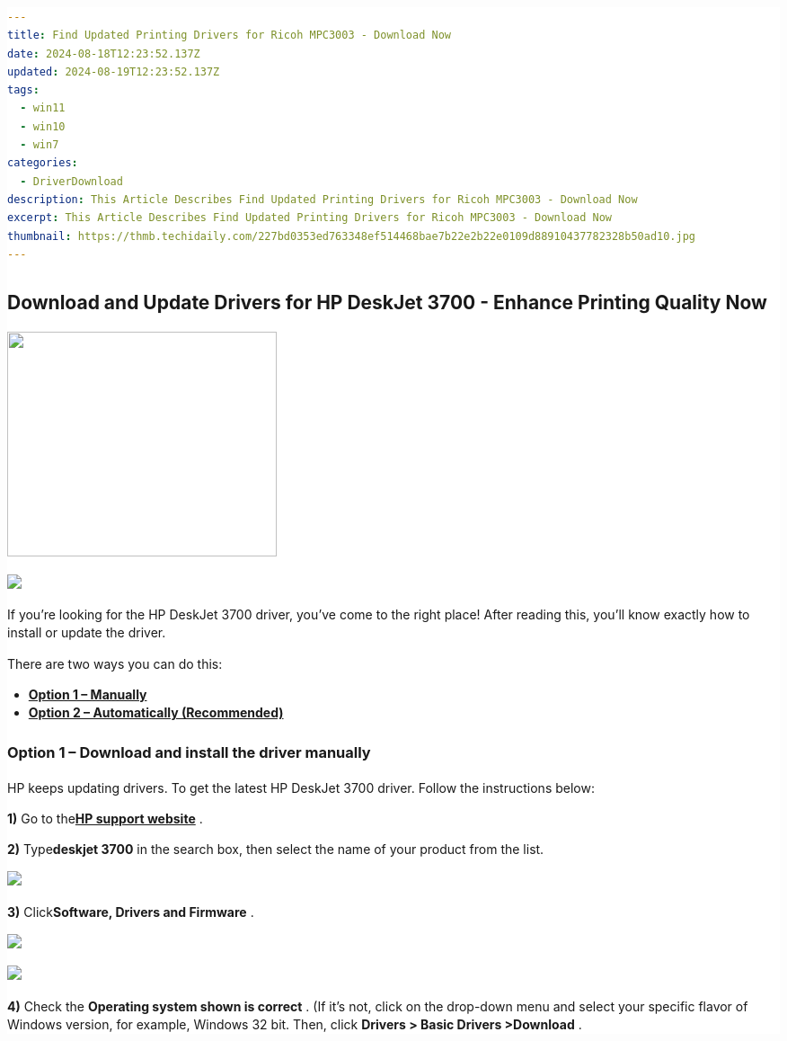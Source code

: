 ```yaml
---
title: Find Updated Printing Drivers for Ricoh MPC3003 - Download Now
date: 2024-08-18T12:23:52.137Z
updated: 2024-08-19T12:23:52.137Z
tags:
  - win11
  - win10
  - win7
categories:
  - DriverDownload
description: This Article Describes Find Updated Printing Drivers for Ricoh MPC3003 - Download Now
excerpt: This Article Describes Find Updated Printing Drivers for Ricoh MPC3003 - Download Now
thumbnail: https://thmb.techidaily.com/227bd0353ed763348ef514468bae7b22e2b22e0109d88910437782328b50ad10.jpg
---
```


## Download and Update Drivers for HP DeskJet 3700 - Enhance Printing Quality Now


<a href="https://boody-eco-wear.pxf.io/c/5597632/1567905/13846" target="_top" id="1567905"><img src="//a.impactradius-go.com/display-ad/13846-1567905" border="0" alt="" width="300" height="250"/></a><img height="0" width="0" src="https://imp.pxf.io/i/5597632/1567905/13846" style="position:absolute;visibility:hidden;" border="0" />

![](https://images.drivereasy.com/wp-content/uploads/2019/10/2019-10-31_11-39-38-1.jpg)

 If you’re looking for the HP DeskJet 3700 driver, you’ve come to the right place! After reading this, you’ll know exactly how to install or update the driver.

There are two ways you can do this:

* **[Option 1 – Manually](https://tools.techidaily.com/drivereasy/download/)**
* **[Option 2 – Automatically (Recommended)](https://www.drivereasy.com/knowledge/solved-hp-deskjet-3700-driver-issues-quickly-easily/#b)**

### Option 1 – Download and install the driver manually

 HP keeps updating drivers. To get the latest HP DeskJet 3700 driver. Follow the instructions below:

**1)** Go to the[**HP support website**](https://support.hp.com/us-en) .

**2)** Type**deskjet 3700** in the search box, then select the name of your product from the list.

![](https://images.drivereasy.com/wp-content/uploads/2020/08/deskjet-3700-.jpg)

**3)** Click**Software, Drivers and Firmware** .


<a href="https://store.bitdefender.com/affiliate.php?ACCOUNT=BITLATIN&AFFILIATE=108875&PATH=http%3A%2F%2Fwww.bitdefender.com%2Fbusiness%3FAFFILIATE%3D108875%26RESOURCE%3D30%2525%2BOff%2Ball%2BGravityZone%2BProducts"><img src="https://www.bitdefender.com/content/dam/bitdefender/business/campaign/1200X628.png" border="0"></a>

![](https://images.drivereasy.com/wp-content/uploads/2020/08/deskjet-3700-driver.jpg)

**4)** Check the **Operating system shown is correct** . (If it’s not, click on the drop-down menu and select your specific flavor of Windows version, for example, Windows 32 bit. Then, click **Drivers > Basic Drivers >Download** .
